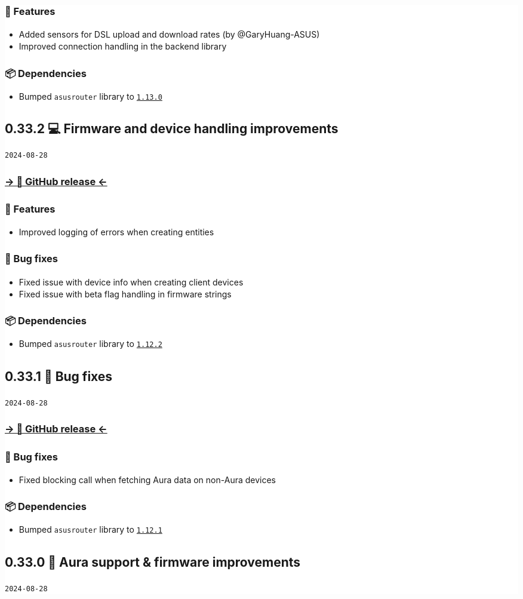 ### 🚀 Features

- Added sensors for DSL upload and download rates (by @GaryHuang-ASUS)
- Improved connection handling in the backend library

### 📦 Dependencies

- Bumped `asusrouter` library to [`1.13.0`](https://github.com/Vaskivskyi/asusrouter/releases/tag/1.13.0)

## 0.33.2 💻 Firmware and device handling improvements

`2024-08-28`

### [→ 🐙 GitHub release ←](https://github.com/Vaskivskyi/ha-asusrouter/releases/tag/0.33.2)

### 🚀 Features

- Improved logging of errors when creating entities

### 🐛 Bug fixes

- Fixed issue with device info when creating client devices
- Fixed issue with beta flag handling in firmware strings

### 📦 Dependencies

- Bumped `asusrouter` library to [`1.12.2`](https://github.com/Vaskivskyi/asusrouter/releases/tag/1.12.2)

## 0.33.1 🐛 Bug fixes

`2024-08-28`

### [→ 🐙 GitHub release ←](https://github.com/Vaskivskyi/ha-asusrouter/releases/tag/0.33.1)

### 🐛 Bug fixes

- Fixed blocking call when fetching Aura data on non-Aura devices

### 📦 Dependencies

- Bumped `asusrouter` library to [`1.12.1`](https://github.com/Vaskivskyi/asusrouter/releases/tag/1.12.1)

## 0.33.0 🚨 Aura support & firmware improvements

`2024-08-28`
